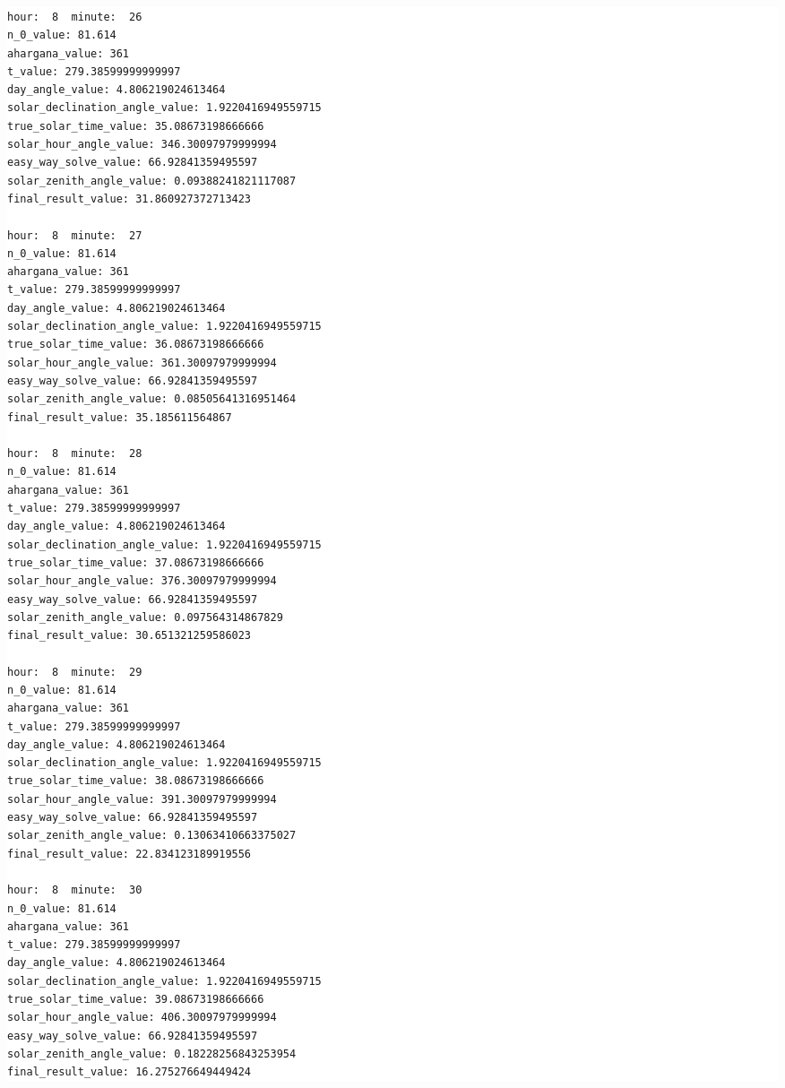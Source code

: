     hour:  8  minute:  26
    n_0_value: 81.614
    ahargana_value: 361
    t_value: 279.38599999999997
    day_angle_value: 4.806219024613464
    solar_declination_angle_value: 1.9220416949559715
    true_solar_time_value: 35.08673198666666
    solar_hour_angle_value: 346.30097979999994
    easy_way_solve_value: 66.92841359495597
    solar_zenith_angle_value: 0.09388241821117087
    final_result_value: 31.860927372713423
    
    hour:  8  minute:  27
    n_0_value: 81.614
    ahargana_value: 361
    t_value: 279.38599999999997
    day_angle_value: 4.806219024613464
    solar_declination_angle_value: 1.9220416949559715
    true_solar_time_value: 36.08673198666666
    solar_hour_angle_value: 361.30097979999994
    easy_way_solve_value: 66.92841359495597
    solar_zenith_angle_value: 0.08505641316951464
    final_result_value: 35.185611564867
    
    hour:  8  minute:  28
    n_0_value: 81.614
    ahargana_value: 361
    t_value: 279.38599999999997
    day_angle_value: 4.806219024613464
    solar_declination_angle_value: 1.9220416949559715
    true_solar_time_value: 37.08673198666666
    solar_hour_angle_value: 376.30097979999994
    easy_way_solve_value: 66.92841359495597
    solar_zenith_angle_value: 0.097564314867829
    final_result_value: 30.651321259586023
    
    hour:  8  minute:  29
    n_0_value: 81.614
    ahargana_value: 361
    t_value: 279.38599999999997
    day_angle_value: 4.806219024613464
    solar_declination_angle_value: 1.9220416949559715
    true_solar_time_value: 38.08673198666666
    solar_hour_angle_value: 391.30097979999994
    easy_way_solve_value: 66.92841359495597
    solar_zenith_angle_value: 0.13063410663375027
    final_result_value: 22.834123189919556
    
    hour:  8  minute:  30
    n_0_value: 81.614
    ahargana_value: 361
    t_value: 279.38599999999997
    day_angle_value: 4.806219024613464
    solar_declination_angle_value: 1.9220416949559715
    true_solar_time_value: 39.08673198666666
    solar_hour_angle_value: 406.30097979999994
    easy_way_solve_value: 66.92841359495597
    solar_zenith_angle_value: 0.18228256843253954
    final_result_value: 16.275276649449424
    